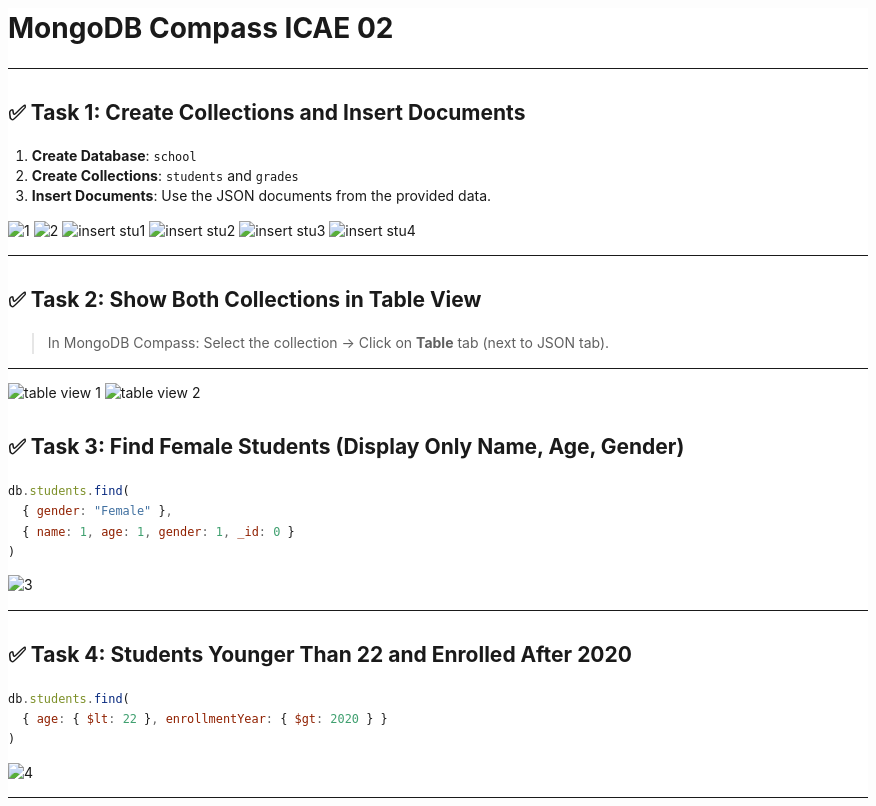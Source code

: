 
# MongoDB Compass ICAE 02

---

## ✅ Task 1: Create Collections and Insert Documents

1. **Create Database**: `school`
2. **Create Collections**: `students` and `grades`
3. **Insert Documents**: Use the JSON documents from the provided data.

<img width="959" alt="1" src="https://github.com/user-attachments/assets/06c715de-c76c-4276-926f-6955115a9c5c" />
<img width="959" alt="2" src="https://github.com/user-attachments/assets/3c747c5e-8ccd-4463-a35c-fb22df628935" />
<img width="959" alt="insert stu1" src="https://github.com/user-attachments/assets/c16bb6d2-17aa-47dd-af6f-1efceb807084" />
<img width="959" alt="insert stu2" src="https://github.com/user-attachments/assets/eff6b4fd-7577-4fb9-96c3-7e45eda996c8" />
<img width="959" alt="insert stu3" src="https://github.com/user-attachments/assets/4ccb36ff-7896-497f-a227-b8362952d984" />
<img width="959" alt="insert stu4" src="https://github.com/user-attachments/assets/817b614a-d057-4ff1-86c3-5a8d9f2fd612" />

---

## ✅ Task 2: Show Both Collections in Table View

> In MongoDB Compass: Select the collection → Click on **Table** tab (next to JSON tab).  

---
<img width="959" alt="table view 1" src="https://github.com/user-attachments/assets/7e720535-2a7d-48f3-8f3a-a3cf8b9915d8" />
<img width="958" alt="table view 2" src="https://github.com/user-attachments/assets/683eac39-f395-48e6-8df2-0ee7e3d0a9d5" />


## ✅ Task 3: Find Female Students (Display Only Name, Age, Gender)

```js
db.students.find(
  { gender: "Female" },
  { name: 1, age: 1, gender: 1, _id: 0 }
)
```
<img width="959" alt="3" src="https://github.com/user-attachments/assets/9ea6d007-e4ea-4ecc-972d-0f36fadbc2d0" />

---

## ✅ Task 4: Students Younger Than 22 and Enrolled After 2020

```js
db.students.find(
  { age: { $lt: 22 }, enrollmentYear: { $gt: 2020 } }
)
```
<img width="959" alt="4" src="https://github.com/user-attachments/assets/a4e79508-81a7-4cab-a7a2-a3f78aa3a240" />

---